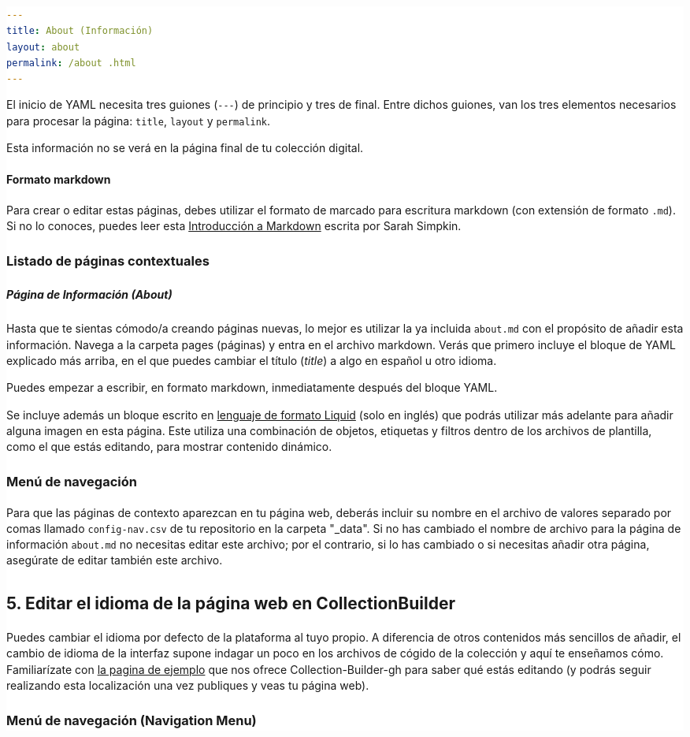 ``` yaml
---
title: About (Información)
layout: about
permalink: /about .html
---
```

El inicio de YAML necesita tres guiones (`---`) de principio y tres de final. Entre dichos guiones, van los tres elementos necesarios para procesar la página: ```title```, ```layout``` y ```permalink```.

Esta información no se verá en la página final de tu colección digital.

#### Formato markdown

Para crear o editar estas páginas, debes utilizar el formato de marcado para escritura markdown (con extensión de formato ```.md```). Si no lo conoces, puedes leer esta [Introducción a Markdown](/es/lecciones/introduccion-a-markdown) escrita por Sarah Simpkin.

### Listado de páginas contextuales

##### Página de Información (About)

Hasta que te sientas cómodo/a creando páginas nuevas, lo mejor es utilizar la ya incluida ```about.md``` con el propósito de añadir esta información. Navega a la carpeta pages (páginas) y entra en el archivo markdown. Verás que primero incluye el bloque de YAML explicado más arriba, en el que puedes cambiar el título (*title*) a algo en español u otro idioma.

Puedes empezar a escribir, en formato markdown, inmediatamente después del bloque YAML.

Se incluye además un bloque escrito en [lenguaje de formato Liquid](https://shopify.github.io/liquid/) (solo en inglés) que podrás utilizar más adelante para añadir alguna imagen en esta página. Este utiliza una combinación de objetos, etiquetas y filtros dentro de los archivos de plantilla, como el que estás editando, para mostrar contenido dinámico.

### Menú de navegación

Para que las páginas de contexto aparezcan en tu página web, deberás incluir su nombre en el archivo de valores separado por comas llamado ```config-nav.csv``` de tu repositorio en la carpeta "_data". Si no has cambiado el nombre de archivo para la página de información ```about.md``` no necesitas editar este archivo; por el contrario, si lo has cambiado o si necesitas añadir otra página, asegúrate de editar también este archivo.

## 5. Editar el idioma de la página web en CollectionBuilder

Puedes cambiar el idioma por defecto de la plataforma al tuyo propio. A diferencia de otros contenidos más sencillos de añadir, el cambio de idioma de la interfaz supone indagar un poco en los archivos de cógido de la colección y aquí te enseñamos cómo. Familiarízate con [la pagina de ejemplo](https://collectionbuilder.github.io/collectionbuilder-gh/) que nos ofrece Collection-Builder-gh para saber qué estás editando (y podrás seguir realizando esta localización una vez publiques y veas tu página web).

### Menú de navegación (Navigation Menu)
